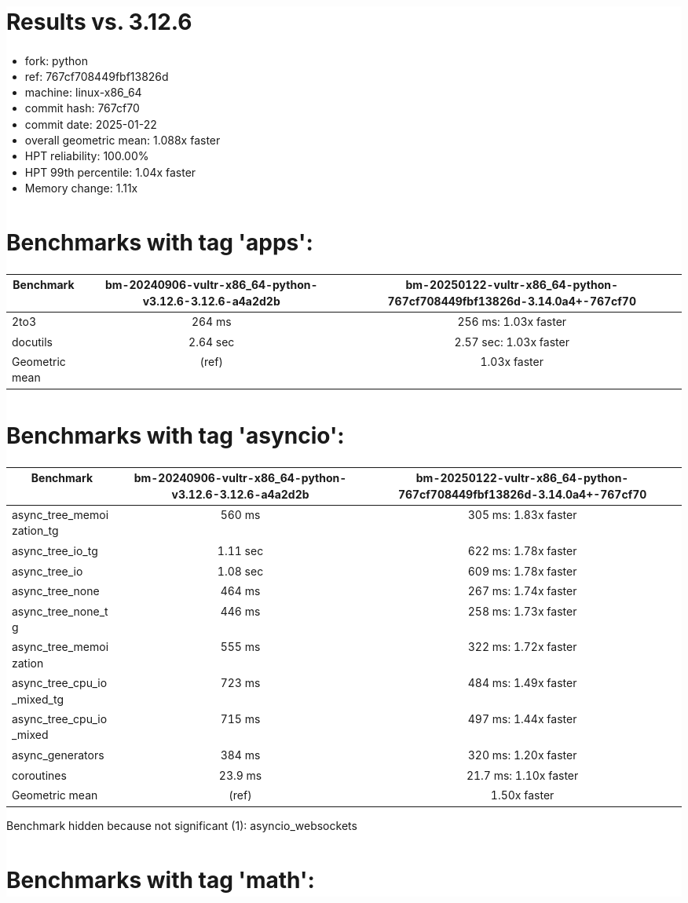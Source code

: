 # Results vs. 3.12.6

- fork: python
- ref: 767cf708449fbf13826d
- machine: linux-x86_64
- commit hash: 767cf70
- commit date: 2025-01-22
- overall geometric mean: 1.088x faster
- HPT reliability: 100.00%
- HPT 99th percentile: 1.04x faster
- Memory change: 1.11x

Benchmarks with tag 'apps':
===========================

| Benchmark      | bm-20240906-vultr-x86_64-python-v3.12.6-3.12.6-a4a2d2b | bm-20250122-vultr-x86_64-python-767cf708449fbf13826d-3.14.0a4+-767cf70 |
|----------------|:------------------------------------------------------:|:----------------------------------------------------------------------:|
| 2to3           | 264 ms                                                 | 256 ms: 1.03x faster                                                   |
| docutils       | 2.64 sec                                               | 2.57 sec: 1.03x faster                                                 |
| Geometric mean | (ref)                                                  | 1.03x faster                                                           |

Benchmarks with tag 'asyncio':
==============================

| Benchmark                  | bm-20240906-vultr-x86_64-python-v3.12.6-3.12.6-a4a2d2b | bm-20250122-vultr-x86_64-python-767cf708449fbf13826d-3.14.0a4+-767cf70 |
|----------------------------|:------------------------------------------------------:|:----------------------------------------------------------------------:|
| async_tree_memoization_tg  | 560 ms                                                 | 305 ms: 1.83x faster                                                   |
| async_tree_io_tg           | 1.11 sec                                               | 622 ms: 1.78x faster                                                   |
| async_tree_io              | 1.08 sec                                               | 609 ms: 1.78x faster                                                   |
| async_tree_none            | 464 ms                                                 | 267 ms: 1.74x faster                                                   |
| async_tree_none_tg         | 446 ms                                                 | 258 ms: 1.73x faster                                                   |
| async_tree_memoization     | 555 ms                                                 | 322 ms: 1.72x faster                                                   |
| async_tree_cpu_io_mixed_tg | 723 ms                                                 | 484 ms: 1.49x faster                                                   |
| async_tree_cpu_io_mixed    | 715 ms                                                 | 497 ms: 1.44x faster                                                   |
| async_generators           | 384 ms                                                 | 320 ms: 1.20x faster                                                   |
| coroutines                 | 23.9 ms                                                | 21.7 ms: 1.10x faster                                                  |
| Geometric mean             | (ref)                                                  | 1.50x faster                                                           |

Benchmark hidden because not significant (1): asyncio_websockets

Benchmarks with tag 'math':
===========================
